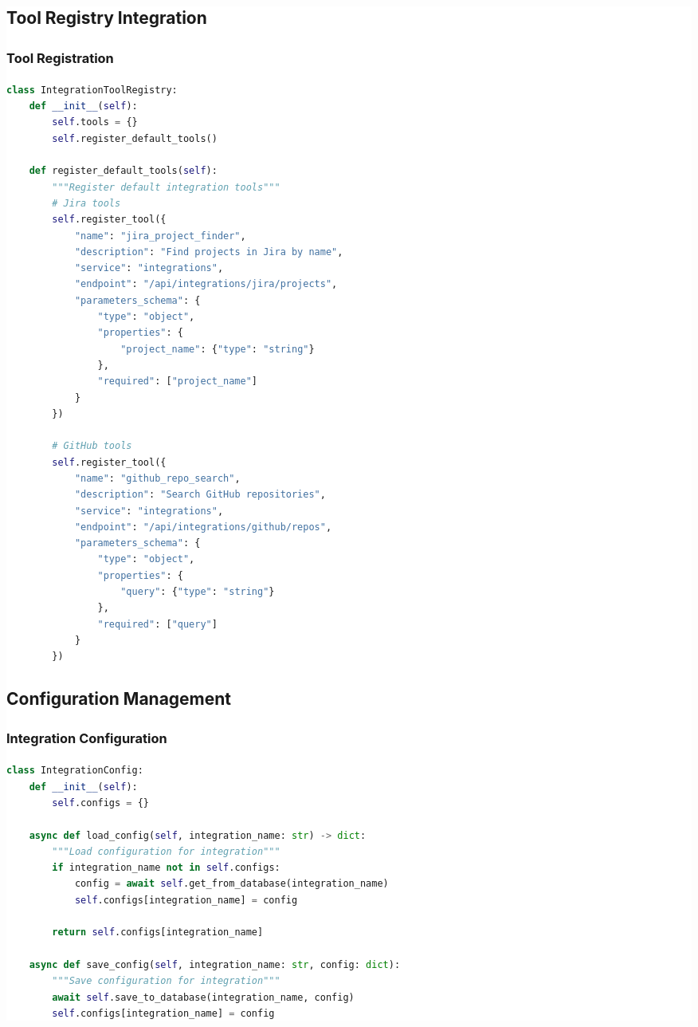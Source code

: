 ## Tool Registry Integration

### Tool Registration
```python
class IntegrationToolRegistry:
    def __init__(self):
        self.tools = {}
        self.register_default_tools()
    
    def register_default_tools(self):
        """Register default integration tools"""
        # Jira tools
        self.register_tool({
            "name": "jira_project_finder",
            "description": "Find projects in Jira by name",
            "service": "integrations",
            "endpoint": "/api/integrations/jira/projects",
            "parameters_schema": {
                "type": "object",
                "properties": {
                    "project_name": {"type": "string"}
                },
                "required": ["project_name"]
            }
        })
        
        # GitHub tools
        self.register_tool({
            "name": "github_repo_search",
            "description": "Search GitHub repositories",
            "service": "integrations",
            "endpoint": "/api/integrations/github/repos",
            "parameters_schema": {
                "type": "object",
                "properties": {
                    "query": {"type": "string"}
                },
                "required": ["query"]
            }
        })
```

## Configuration Management

### Integration Configuration
```python
class IntegrationConfig:
    def __init__(self):
        self.configs = {}
    
    async def load_config(self, integration_name: str) -> dict:
        """Load configuration for integration"""
        if integration_name not in self.configs:
            config = await self.get_from_database(integration_name)
            self.configs[integration_name] = config
        
        return self.configs[integration_name]
    
    async def save_config(self, integration_name: str, config: dict):
        """Save configuration for integration"""
        await self.save_to_database(integration_name, config)
        self.configs[integration_name] = config
```